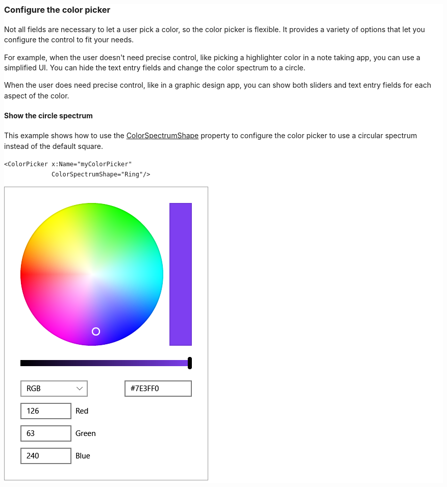 ### Configure the color picker

Not all fields are necessary to let a user pick a color, so the color picker is flexible. It provides a variety of options that let you configure the control to fit your needs.

For example, when the user doesn't need precise control, like picking a highlighter color in a note taking app, you can use a simplified UI. You can hide the text entry fields and change the color spectrum to a circle.

When the user does need precise control, like in a graphic design app, you can show both sliders and text entry fields for each aspect of the color.

#### Show the circle spectrum

This example shows how to use the [ColorSpectrumShape](https://docs.microsoft.com/uwp/api/windows.ui.xaml.controls.colorpicker_colorspectrumshape) property to configure the color picker to use a circular spectrum instead of the default square.

```xaml
<ColorPicker x:Name="myColorPicker"
             ColorSpectrumShape="Ring"/>
```

![A color picker with a circle spectrum](images/color-picker-ring.png)
